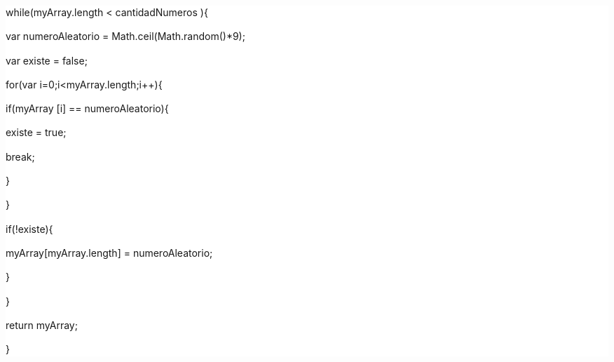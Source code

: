 while(myArray.length \< cantidadNumeros ){

var numeroAleatorio = Math.ceil(Math.random()\*9);

var existe = false;

for(var i=0;i\<myArray.length;i++){

if(myArray [i] == numeroAleatorio){

existe = true;

break;

}

}

if(!existe){

myArray[myArray.length] = numeroAleatorio;

}

}

return myArray;

}
